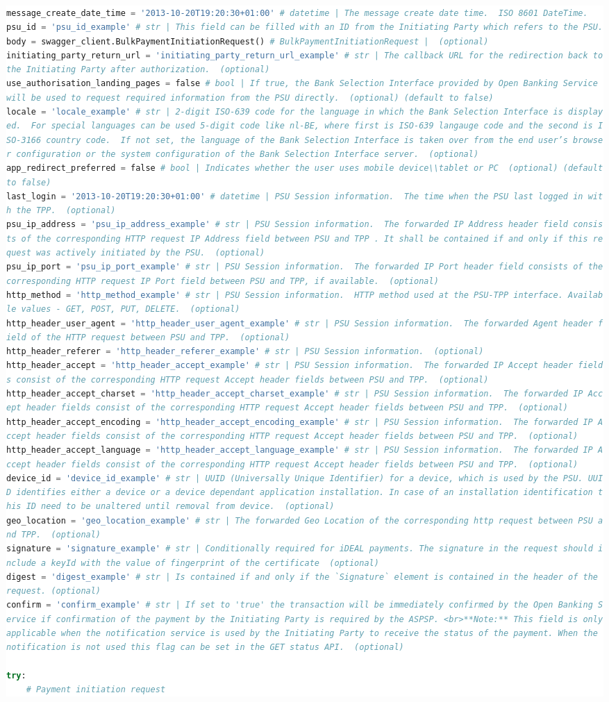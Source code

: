 ```python
message_create_date_time = '2013-10-20T19:20:30+01:00' # datetime | The message create date time.  ISO 8601 DateTime. 
psu_id = 'psu_id_example' # str | This field can be filled with an ID from the Initiating Party which refers to the PSU. 
body = swagger_client.BulkPaymentInitiationRequest() # BulkPaymentInitiationRequest |  (optional)
initiating_party_return_url = 'initiating_party_return_url_example' # str | The callback URL for the redirection back to the Initiating Party after authorization.  (optional)
use_authorisation_landing_pages = false # bool | If true, the Bank Selection Interface provided by Open Banking Service will be used to request required information from the PSU directly.  (optional) (default to false)
locale = 'locale_example' # str | 2-digit ISO-639 code for the language in which the Bank Selection Interface is displayed.  For special languages can be used 5-digit code like nl-BE, where first is ISO-639 langauge code and the second is ISO-3166 country code.  If not set, the language of the Bank Selection Interface is taken over from the end user’s browser configuration or the system configuration of the Bank Selection Interface server.  (optional)
app_redirect_preferred = false # bool | Indicates whether the user uses mobile device\\tablet or PC  (optional) (default to false)
last_login = '2013-10-20T19:20:30+01:00' # datetime | PSU Session information.  The time when the PSU last logged in with the TPP.  (optional)
psu_ip_address = 'psu_ip_address_example' # str | PSU Session information.  The forwarded IP Address header field consists of the corresponding HTTP request IP Address field between PSU and TPP . It shall be contained if and only if this request was actively initiated by the PSU.  (optional)
psu_ip_port = 'psu_ip_port_example' # str | PSU Session information.  The forwarded IP Port header field consists of the corresponding HTTP request IP Port field between PSU and TPP, if available.  (optional)
http_method = 'http_method_example' # str | PSU Session information.  HTTP method used at the PSU-TPP interface. Available values - GET, POST, PUT, DELETE.  (optional)
http_header_user_agent = 'http_header_user_agent_example' # str | PSU Session information.  The forwarded Agent header field of the HTTP request between PSU and TPP.  (optional)
http_header_referer = 'http_header_referer_example' # str | PSU Session information.  (optional)
http_header_accept = 'http_header_accept_example' # str | PSU Session information.  The forwarded IP Accept header fields consist of the corresponding HTTP request Accept header fields between PSU and TPP.  (optional)
http_header_accept_charset = 'http_header_accept_charset_example' # str | PSU Session information.  The forwarded IP Accept header fields consist of the corresponding HTTP request Accept header fields between PSU and TPP.  (optional)
http_header_accept_encoding = 'http_header_accept_encoding_example' # str | PSU Session information.  The forwarded IP Accept header fields consist of the corresponding HTTP request Accept header fields between PSU and TPP.  (optional)
http_header_accept_language = 'http_header_accept_language_example' # str | PSU Session information.  The forwarded IP Accept header fields consist of the corresponding HTTP request Accept header fields between PSU and TPP.  (optional)
device_id = 'device_id_example' # str | UUID (Universally Unique Identifier) for a device, which is used by the PSU. UUID identifies either a device or a device dependant application installation. In case of an installation identification this ID need to be unaltered until removal from device.  (optional)
geo_location = 'geo_location_example' # str | The forwarded Geo Location of the corresponding http request between PSU and TPP.  (optional)
signature = 'signature_example' # str | Conditionally required for iDEAL payments. The signature in the request should include a keyId with the value of fingerprint of the certificate  (optional)
digest = 'digest_example' # str | Is contained if and only if the `Signature` element is contained in the header of the request. (optional)
confirm = 'confirm_example' # str | If set to 'true' the transaction will be immediately confirmed by the Open Banking Service if confirmation of the payment by the Initiating Party is required by the ASPSP. <br>**Note:** This field is only applicable when the notification service is used by the Initiating Party to receive the status of the payment. When the notification is not used this flag can be set in the GET status API.  (optional)

try:
    # Payment initiation request
```